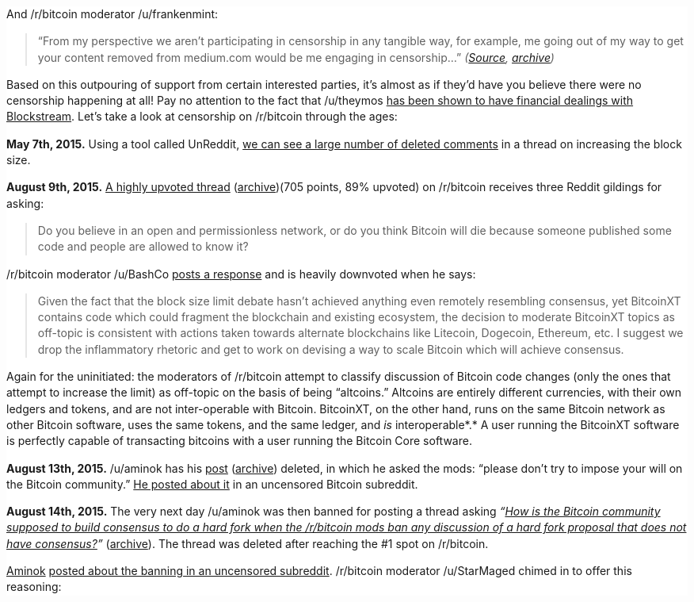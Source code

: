And /r/bitcoin moderator /u/frankenmint:

> “From my perspective we aren’t participating in censorship in any tangible way, for example, me going out of my way to get your content removed from medium.com would be me engaging in censorship…” *([Source](https://www.reddit.com/r/btc/comments/5ahqh1/i_locked_the_article_on_rbitcoin_guysdue_to_a/d9gk2de/), [archive](https://archive.is/SR3Tj))*

Based on this outpouring of support from certain interested parties, it’s almost as if they’d have you believe there were no censorship happening at all! Pay no attention to the fact that /u/theymos [has been shown to have financial dealings with Blockstream](https://forum.bitcoin.com/post32869.html#p32869). Let’s take a look at censorship on /r/bitcoin through the ages:

**May 7th, 2015.** Using a tool called UnReddit, [we can see a large number of deleted comments](https://unreddit.com/r/Bitcoin/comments/354qbm/bitcoin_devs_do_not_have_consensus_on_blocksize/) in a thread on increasing the block size.

**August 9th, 2015.** [A highly upvoted thread](https://www.reddit.com/r/Bitcoin/comments/3gdad5/meta_on_hardforking_if_bitcoin_is_so_vulnerable/) ([archive](https://archive.is/jE3H6))(705 points, 89% upvoted) on /r/bitcoin receives three Reddit gildings for asking:

> Do you believe in an open and permissionless network, or do you think Bitcoin will die because someone published some code and people are allowed to know it?

/r/bitcoin moderator /u/BashCo [posts a response](https://www.reddit.com/r/Bitcoin/comments/3gdad5/meta_on_hardforking_if_bitcoin_is_so_vulnerable/ctx2h9b/) and is heavily downvoted when he says:

> Given the fact that the block size limit debate hasn’t achieved anything even remotely resembling consensus, yet BitcoinXT contains code which could fragment the blockchain and existing ecosystem, the decision to moderate BitcoinXT topics as off-topic is consistent with actions taken towards alternate blockchains like Litecoin, Dogecoin, Ethereum, etc. I suggest we drop the inflammatory rhetoric and get to work on devising a way to scale Bitcoin which will achieve consensus.

Again for the uninitiated: the moderators of /r/bitcoin attempt to classify discussion of Bitcoin code changes (only the ones that attempt to increase the limit) as off-topic on the basis of being “altcoins.” Altcoins are entirely different currencies, with their own ledgers and tokens, and are not inter-operable with Bitcoin. BitcoinXT, on the other hand, runs on the same Bitcoin network as other Bitcoin software, uses the same tokens, and the same ledger, and *is* interoperable*.* A user running the BitcoinXT software is perfectly capable of transacting bitcoins with a user running the Bitcoin Core software.

**August 13th, 2015.** /u/aminok has his [post](https://www.reddit.com/r/Bitcoin/comments/3gxtzb/meta_call_to_rbitcoin_mods_please_dont_try_to/) ([archive](https://archive.is/E75Cx)) deleted, in which he asked the mods: “please don’t try to impose your will on the Bitcoin community.” [He posted about it](https://www.reddit.com/r/bitcoin_uncensored/comments/3gxup6/another_meta_post_deleted_in_rbitcoin_what_can_we/) in an uncensored Bitcoin subreddit.

**August 14th, 2015.** The very next day /u/aminok was then banned for posting a thread asking *“[How is the Bitcoin community supposed to build consensus to do a hard fork when the /r/bitcoin mods ban any discussion of a hard fork proposal that does not have consensus?](https://www.reddit.com/r/Bitcoin/comments/3h01p2/how_is_the_bitcoin_community_supposed_to_build/)”* ([archive](https://archive.is/Ra3pM)). The thread was deleted after reaching the #1 spot on /r/bitcoin.

[Aminok](https://www.reddit.com/r/bitcoin_uncensored/comments/3h0t4u/ive_been_temporarily_banned_from_rbitcoin_for/) [posted about the banning in an uncensored subreddit](https://www.reddit.com/r/bitcoin_uncensored/comments/3h0t4u/ive_been_temporarily_banned_from_rbitcoin_for/). /r/bitcoin moderator /u/StarMaged chimed in to offer this reasoning:
